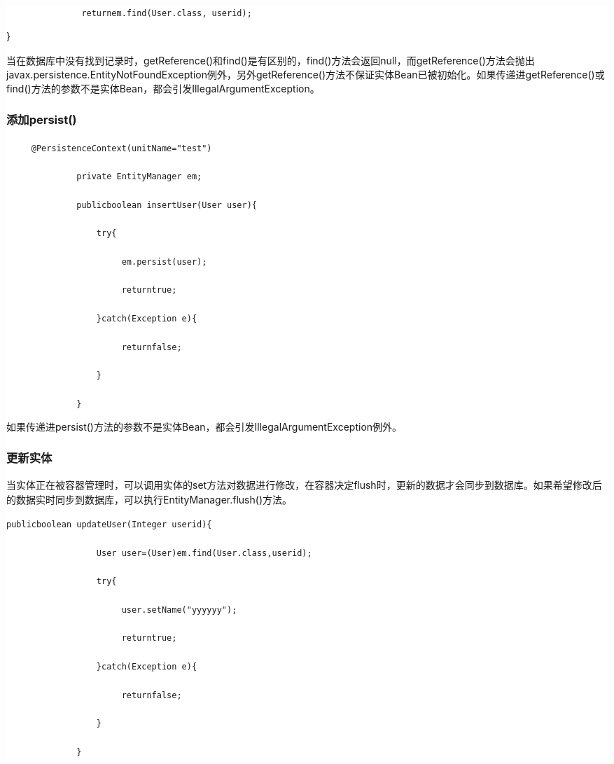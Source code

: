                    returnem.find(User.class, userid);

}

当在数据库中没有找到记录时，getReference()和find()是有区别的，find()方法会返回null，而getReference()方法会抛出javax.persistence.EntityNotFoundException例外，另外getReference()方法不保证实体Bean已被初始化。如果传递进getReference()或find()方法的参数不是实体Bean，都会引发IllegalArgumentException。

### 添加persist()
```
     @PersistenceContext(unitName="test")

              private EntityManager em;

              publicboolean insertUser(User user){

                  try{

                       em.persist(user);

                       returntrue;

                  }catch(Exception e){

                       returnfalse;

                  }

              }
```

如果传递进persist()方法的参数不是实体Bean，都会引发IllegalArgumentException例外。

### 更新实体

当实体正在被容器管理时，可以调用实体的set方法对数据进行修改，在容器决定flush时，更新的数据才会同步到数据库。如果希望修改后的数据实时同步到数据库，可以执行EntityManager.flush()方法。
```
publicboolean updateUser(Integer userid){

                  User user=(User)em.find(User.class,userid);

                  try{

                       user.setName("yyyyyy");

                       returntrue;

                  }catch(Exception e){

                       returnfalse;

                  }

              }
```
